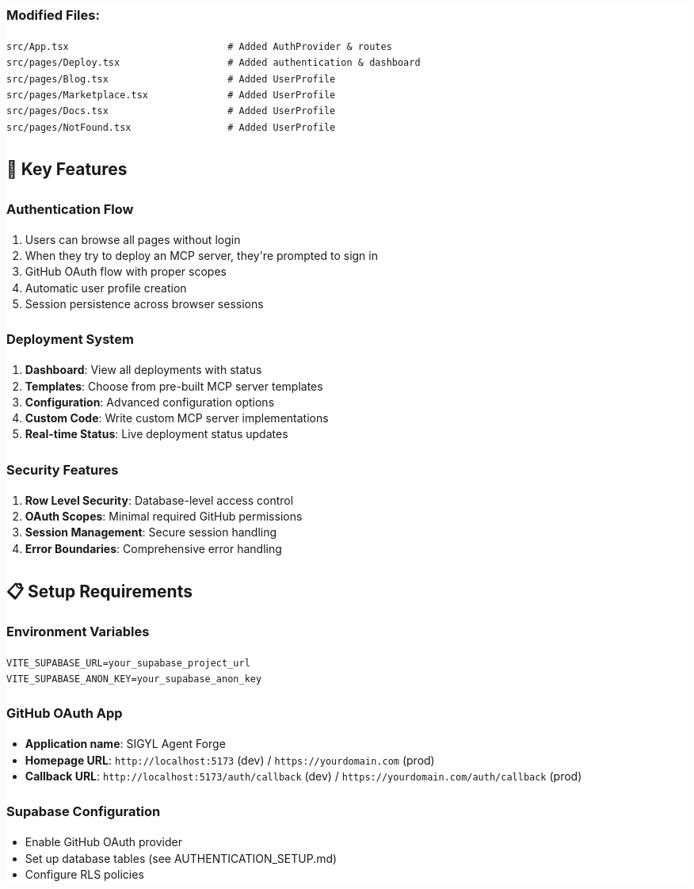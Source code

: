 ### Modified Files:
```
src/App.tsx                            # Added AuthProvider & routes
src/pages/Deploy.tsx                   # Added authentication & dashboard
src/pages/Blog.tsx                     # Added UserProfile
src/pages/Marketplace.tsx              # Added UserProfile
src/pages/Docs.tsx                     # Added UserProfile
src/pages/NotFound.tsx                 # Added UserProfile
```

## 🚀 Key Features

### **Authentication Flow**
1. Users can browse all pages without login
2. When they try to deploy an MCP server, they're prompted to sign in
3. GitHub OAuth flow with proper scopes
4. Automatic user profile creation
5. Session persistence across browser sessions

### **Deployment System**
1. **Dashboard**: View all deployments with status
2. **Templates**: Choose from pre-built MCP server templates
3. **Configuration**: Advanced configuration options
4. **Custom Code**: Write custom MCP server implementations
5. **Real-time Status**: Live deployment status updates

### **Security Features**
1. **Row Level Security**: Database-level access control
2. **OAuth Scopes**: Minimal required GitHub permissions
3. **Session Management**: Secure session handling
4. **Error Boundaries**: Comprehensive error handling

## 📋 Setup Requirements

### **Environment Variables**
```env
VITE_SUPABASE_URL=your_supabase_project_url
VITE_SUPABASE_ANON_KEY=your_supabase_anon_key
```

### **GitHub OAuth App**
- **Application name**: SIGYL Agent Forge
- **Homepage URL**: `http://localhost:5173` (dev) / `https://yourdomain.com` (prod)
- **Callback URL**: `http://localhost:5173/auth/callback` (dev) / `https://yourdomain.com/auth/callback` (prod)

### **Supabase Configuration**
- Enable GitHub OAuth provider
- Set up database tables (see AUTHENTICATION_SETUP.md)
- Configure RLS policies
